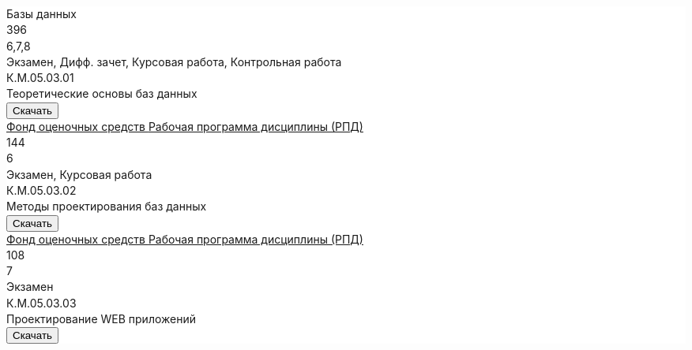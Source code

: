 </div></div></div></td><td _ngcontent-c19="" class="title ng-star-inserted" style="padding-left: 64px;"><div _ngcontent-c19=""><div _ngcontent-c19="" class="ng-star-inserted"><div _ngcontent-c19="" class="ng-star-inserted"> Базы данных </div></div></div></td><td _ngcontent-c19="" class="hours ng-star-inserted"><div _ngcontent-c19=""><div _ngcontent-c19="" class="ng-star-inserted"><div _ngcontent-c19="" class="ng-star-inserted"> 396 </div></div></div></td><td _ngcontent-c19="" class="sem ng-star-inserted"><div _ngcontent-c19=""><div _ngcontent-c19="" class="ng-star-inserted"><div _ngcontent-c19="" class="ng-star-inserted"> 6,7,8 </div></div></div></td><td _ngcontent-c19="" class="control_type ng-star-inserted"><div _ngcontent-c19=""><div _ngcontent-c19="" class="ng-star-inserted"> Экзамен, Дифф. зачет, Курсовая работа, Контрольная работа </div></div></td></tr><tr _ngcontent-c19="" class="subject level-3 ng-star-inserted" level="3" row="38"><td _ngcontent-c19="" class="num ng-star-inserted"><div _ngcontent-c19=""><div _ngcontent-c19="" class="ng-star-inserted"><div _ngcontent-c19="" class="ng-star-inserted"> К.М.05.03.01 </div></div></div></td><td _ngcontent-c19="" class="title ng-star-inserted" style="padding-left: 88px;"><div _ngcontent-c19=""><div _ngcontent-c19="" class="ng-star-inserted"><div _ngcontent-c19="" class="ng-star-inserted"><glx-bup-title _ngcontent-c19="" _nghost-c20=""><div _ngcontent-c20="" class="bup-subject-title d-flex justify-content-between align-items-center"><div _ngcontent-c20="" class="ng-star-inserted"> Теоретические основы баз данных </div><div _ngcontent-c20="" class="dropdown ng-star-inserted"><button _ngcontent-c20="" aria-expanded="false" aria-haspopup="true" class="btn btn-link inline dropdown-toggle" data-toggle="dropdown" id="dropdownMenuButton" type="button"> Скачать </button><div _ngcontent-c20="" aria-labelledby="dropdownMenuButton" class="dropdown-menu"><a _ngcontent-c20="" class="dropdown-item ng-star-inserted" target="_blank" href="https://ws.spbstu.ru/wsfrs/public/content/fos/96803/"> Фонд оценочных средств </a><a _ngcontent-c20="" class="dropdown-item ng-star-inserted" target="_blank" href="https://ws.spbstu.ru/wsfrs/public/content/rpd/96803/"> Рабочая программа дисциплины (РПД) </a></div></div></div></glx-bup-title></div></div></div></td><td _ngcontent-c19="" class="hours ng-star-inserted"><div _ngcontent-c19=""><div _ngcontent-c19="" class="ng-star-inserted"><div _ngcontent-c19="" class="ng-star-inserted"> 144 </div></div></div></td><td _ngcontent-c19="" class="sem ng-star-inserted"><div _ngcontent-c19=""><div _ngcontent-c19="" class="ng-star-inserted"><div _ngcontent-c19="" class="ng-star-inserted"> 6 </div></div></div></td><td _ngcontent-c19="" class="control_type ng-star-inserted"><div _ngcontent-c19=""><div _ngcontent-c19="" class="ng-star-inserted"> Экзамен, Курсовая работа </div></div></td></tr><tr _ngcontent-c19="" class="subject level-3 ng-star-inserted" level="3" row="39"><td _ngcontent-c19="" class="num ng-star-inserted"><div _ngcontent-c19=""><div _ngcontent-c19="" class="ng-star-inserted"><div _ngcontent-c19="" class="ng-star-inserted"> К.М.05.03.02 </div></div></div></td><td _ngcontent-c19="" class="title ng-star-inserted" style="padding-left: 88px;"><div _ngcontent-c19=""><div _ngcontent-c19="" class="ng-star-inserted"><div _ngcontent-c19="" class="ng-star-inserted"><glx-bup-title _ngcontent-c19="" _nghost-c20=""><div _ngcontent-c20="" class="bup-subject-title d-flex justify-content-between align-items-center"><div _ngcontent-c20="" class="ng-star-inserted"> Методы проектирования баз данных </div><div _ngcontent-c20="" class="dropdown ng-star-inserted"><button _ngcontent-c20="" aria-expanded="false" aria-haspopup="true" class="btn btn-link inline dropdown-toggle" data-toggle="dropdown" id="dropdownMenuButton" type="button"> Скачать </button><div _ngcontent-c20="" aria-labelledby="dropdownMenuButton" class="dropdown-menu"><a _ngcontent-c20="" class="dropdown-item ng-star-inserted" target="_blank" href="https://ws.spbstu.ru/wsfrs/public/content/fos/63890/"> Фонд оценочных средств </a><a _ngcontent-c20="" class="dropdown-item ng-star-inserted" target="_blank" href="https://ws.spbstu.ru/wsfrs/public/content/rpd/63890/"> Рабочая программа дисциплины (РПД) </a></div></div></div></glx-bup-title></div></div></div></td><td _ngcontent-c19="" class="hours ng-star-inserted"><div _ngcontent-c19=""><div _ngcontent-c19="" class="ng-star-inserted"><div _ngcontent-c19="" class="ng-star-inserted"> 108 </div></div></div></td><td _ngcontent-c19="" class="sem ng-star-inserted"><div _ngcontent-c19=""><div _ngcontent-c19="" class="ng-star-inserted"><div _ngcontent-c19="" class="ng-star-inserted"> 7 </div></div></div></td><td _ngcontent-c19="" class="control_type ng-star-inserted"><div _ngcontent-c19=""><div _ngcontent-c19="" class="ng-star-inserted"> Экзамен </div></div></td></tr><tr _ngcontent-c19="" class="subject level-3 ng-star-inserted" level="3" row="40"><td _ngcontent-c19="" class="num ng-star-inserted"><div _ngcontent-c19=""><div _ngcontent-c19="" class="ng-star-inserted"><div _ngcontent-c19="" class="ng-star-inserted"> К.М.05.03.03 </div></div></div></td><td _ngcontent-c19="" class="title ng-star-inserted" style="padding-left: 88px;"><div _ngcontent-c19=""><div _ngcontent-c19="" class="ng-star-inserted"><div _ngcontent-c19="" class="ng-star-inserted"><glx-bup-title _ngcontent-c19="" _nghost-c20=""><div _ngcontent-c20="" class="bup-subject-title d-flex justify-content-between align-items-center"><div _ngcontent-c20="" class="ng-star-inserted"> Проектирование WEB приложений </div><div _ngcontent-c20="" class="dropdown ng-star-inserted"><button _ngcontent-c20="" aria-expanded="false" aria-haspopup="true" class="btn btn-link inline dropdown-toggle" data-toggle="dropdown" id="dropdownMenuButton" type="button"> Скачать